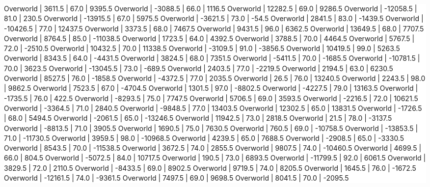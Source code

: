 Overworld | 3611.5 | 67.0 | 9395.5
Overworld | -3088.5 | 66.0 | 1116.5
Overworld | 12282.5 | 69.0 | 9286.5
Overworld | -12058.5 | 81.0 | 230.5
Overworld | -13915.5 | 67.0 | 5975.5
Overworld | -3621.5 | 73.0 | -54.5
Overworld | 2841.5 | 83.0 | -1439.5
Overworld | -10426.5 | 77.0 | 12437.5
Overworld | 3373.5 | 68.0 | 7467.5
Overworld | 9431.5 | 96.0 | 6362.5
Overworld | 13649.5 | 68.0 | 7707.5
Overworld | 8764.5 | 85.0 | -11038.5
Overworld | 1723.5 | 64.0 | 4392.5
Overworld | 3788.5 | 70.0 | 4464.5
Overworld | 5767.5 | 72.0 | -2510.5
Overworld | 10432.5 | 70.0 | 11338.5
Overworld | -3109.5 | 91.0 | -3856.5
Overworld | 10419.5 | 99.0 | 5263.5
Overworld | 8343.5 | 64.0 | -4431.5
Overworld | 3824.5 | 68.0 | 7351.5
Overworld | -5411.5 | 70.0 | -1685.5
Overworld | -10781.5 | 70.0 | 3623.5
Overworld | -13045.5 | 73.0 | -689.5
Overworld | 2403.5 | 77.0 | -2219.5
Overworld | 2194.5 | 63.0 | 6230.5
Overworld | 8527.5 | 76.0 | -1858.5
Overworld | -4372.5 | 77.0 | 2035.5
Overworld | 26.5 | 76.0 | 13240.5
Overworld | 2243.5 | 98.0 | 9862.5
Overworld | 7523.5 | 67.0 | -4704.5
Overworld | 1301.5 | 97.0 | -8802.5
Overworld | -4227.5 | 79.0 | 13163.5
Overworld | -1735.5 | 76.0 | 422.5
Overworld | -8293.5 | 75.0 | 7747.5
Overworld | 5706.5 | 69.0 | 3593.5
Overworld | -2216.5 | 72.0 | 10621.5
Overworld | -3364.5 | 71.0 | 2840.5
Overworld | -9848.5 | 77.0 | 13403.5
Overworld | 12302.5 | 65.0 | 13831.5
Overworld | -1726.5 | 68.0 | 5494.5
Overworld | -2061.5 | 65.0 | -13246.5
Overworld | 11942.5 | 73.0 | 2818.5
Overworld | 21.5 | 78.0 | -3137.5
Overworld | -8813.5 | 71.0 | 3905.5
Overworld | 1690.5 | 75.0 | 7630.5
Overworld | 760.5 | 69.0 | -10758.5
Overworld | -13853.5 | 71.0 | -11730.5
Overworld | 3959.5 | 98.0 | -10968.5
Overworld | 4239.5 | 65.0 | 7688.5
Overworld | -2908.5 | 65.0 | -3330.5
Overworld | 8543.5 | 70.0 | -11538.5
Overworld | 3672.5 | 74.0 | 2855.5
Overworld | 9807.5 | 74.0 | -10460.5
Overworld | 4699.5 | 66.0 | 804.5
Overworld | -5072.5 | 84.0 | 10717.5
Overworld | 190.5 | 73.0 | 6893.5
Overworld | -11799.5 | 92.0 | 6061.5
Overworld | 3829.5 | 72.0 | 2110.5
Overworld | -8433.5 | 69.0 | 8902.5
Overworld | 9719.5 | 74.0 | 8205.5
Overworld | 1645.5 | 76.0 | -1672.5
Overworld | -12161.5 | 74.0 | -9361.5
Overworld | 7497.5 | 69.0 | 9698.5
Overworld | 8041.5 | 70.0 | -2095.5